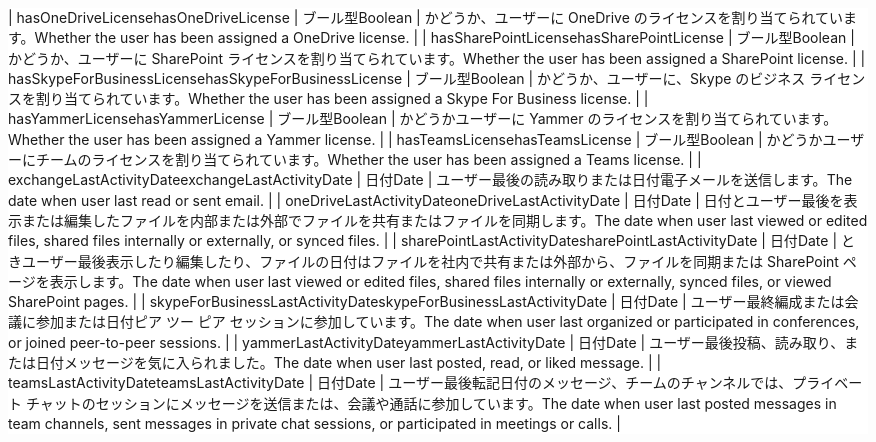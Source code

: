 | <span data-ttu-id="f1b3a-133">hasOneDriveLicense</span><span class="sxs-lookup"><span data-stu-id="f1b3a-133">hasOneDriveLicense</span></span>                | <span data-ttu-id="f1b3a-134">ブール型</span><span class="sxs-lookup"><span data-stu-id="f1b3a-134">Boolean</span></span>           | <span data-ttu-id="f1b3a-135">かどうか、ユーザーに OneDrive のライセンスを割り当てられています。</span><span class="sxs-lookup"><span data-stu-id="f1b3a-135">Whether the user has been assigned a OneDrive license.</span></span> |
| <span data-ttu-id="f1b3a-136">hasSharePointLicense</span><span class="sxs-lookup"><span data-stu-id="f1b3a-136">hasSharePointLicense</span></span>              | <span data-ttu-id="f1b3a-137">ブール型</span><span class="sxs-lookup"><span data-stu-id="f1b3a-137">Boolean</span></span>           | <span data-ttu-id="f1b3a-138">かどうか、ユーザーに SharePoint ライセンスを割り当てられています。</span><span class="sxs-lookup"><span data-stu-id="f1b3a-138">Whether the user has been assigned a SharePoint license.</span></span> |
| <span data-ttu-id="f1b3a-139">hasSkypeForBusinessLicense</span><span class="sxs-lookup"><span data-stu-id="f1b3a-139">hasSkypeForBusinessLicense</span></span>        | <span data-ttu-id="f1b3a-140">ブール型</span><span class="sxs-lookup"><span data-stu-id="f1b3a-140">Boolean</span></span>           | <span data-ttu-id="f1b3a-141">かどうか、ユーザーに、Skype のビジネス ライセンスを割り当てられています。</span><span class="sxs-lookup"><span data-stu-id="f1b3a-141">Whether the user has been assigned a Skype For Business license.</span></span> |
| <span data-ttu-id="f1b3a-142">hasYammerLicense</span><span class="sxs-lookup"><span data-stu-id="f1b3a-142">hasYammerLicense</span></span>                  | <span data-ttu-id="f1b3a-143">ブール型</span><span class="sxs-lookup"><span data-stu-id="f1b3a-143">Boolean</span></span>           | <span data-ttu-id="f1b3a-144">かどうかユーザーに Yammer のライセンスを割り当てられています。</span><span class="sxs-lookup"><span data-stu-id="f1b3a-144">Whether the user has been assigned a Yammer license.</span></span> |
| <span data-ttu-id="f1b3a-145">hasTeamsLicense</span><span class="sxs-lookup"><span data-stu-id="f1b3a-145">hasTeamsLicense</span></span>                   | <span data-ttu-id="f1b3a-146">ブール型</span><span class="sxs-lookup"><span data-stu-id="f1b3a-146">Boolean</span></span>           | <span data-ttu-id="f1b3a-147">かどうかユーザーにチームのライセンスを割り当てられています。</span><span class="sxs-lookup"><span data-stu-id="f1b3a-147">Whether the user has been assigned a Teams license.</span></span> |
| <span data-ttu-id="f1b3a-148">exchangeLastActivityDate</span><span class="sxs-lookup"><span data-stu-id="f1b3a-148">exchangeLastActivityDate</span></span>          | <span data-ttu-id="f1b3a-149">日付</span><span class="sxs-lookup"><span data-stu-id="f1b3a-149">Date</span></span>              | <span data-ttu-id="f1b3a-150">ユーザー最後の読み取りまたは日付電子メールを送信します。</span><span class="sxs-lookup"><span data-stu-id="f1b3a-150">The date when user last read or sent email.</span></span> |
| <span data-ttu-id="f1b3a-151">oneDriveLastActivityDate</span><span class="sxs-lookup"><span data-stu-id="f1b3a-151">oneDriveLastActivityDate</span></span>          | <span data-ttu-id="f1b3a-152">日付</span><span class="sxs-lookup"><span data-stu-id="f1b3a-152">Date</span></span>              | <span data-ttu-id="f1b3a-153">日付とユーザー最後を表示または編集したファイルを内部または外部でファイルを共有またはファイルを同期します。</span><span class="sxs-lookup"><span data-stu-id="f1b3a-153">The date when user last viewed or edited files, shared files internally or externally, or synced files.</span></span> |
| <span data-ttu-id="f1b3a-154">sharePointLastActivityDate</span><span class="sxs-lookup"><span data-stu-id="f1b3a-154">sharePointLastActivityDate</span></span>        | <span data-ttu-id="f1b3a-155">日付</span><span class="sxs-lookup"><span data-stu-id="f1b3a-155">Date</span></span>              | <span data-ttu-id="f1b3a-156">ときユーザー最後表示したり編集したり、ファイルの日付はファイルを社内で共有または外部から、ファイルを同期または SharePoint ページを表示します。</span><span class="sxs-lookup"><span data-stu-id="f1b3a-156">The date when user last viewed or edited files, shared files internally or externally, synced files, or viewed SharePoint pages.</span></span> |
| <span data-ttu-id="f1b3a-157">skypeForBusinessLastActivityDate</span><span class="sxs-lookup"><span data-stu-id="f1b3a-157">skypeForBusinessLastActivityDate</span></span>  | <span data-ttu-id="f1b3a-158">日付</span><span class="sxs-lookup"><span data-stu-id="f1b3a-158">Date</span></span>              | <span data-ttu-id="f1b3a-159">ユーザー最終編成または会議に参加または日付ピア ツー ピア セッションに参加しています。</span><span class="sxs-lookup"><span data-stu-id="f1b3a-159">The date when user last organized or participated in conferences, or joined peer-to-peer sessions.</span></span> |
| <span data-ttu-id="f1b3a-160">yammerLastActivityDate</span><span class="sxs-lookup"><span data-stu-id="f1b3a-160">yammerLastActivityDate</span></span>            | <span data-ttu-id="f1b3a-161">日付</span><span class="sxs-lookup"><span data-stu-id="f1b3a-161">Date</span></span>              | <span data-ttu-id="f1b3a-162">ユーザー最後投稿、読み取り、または日付メッセージを気に入られました。</span><span class="sxs-lookup"><span data-stu-id="f1b3a-162">The date when user last posted, read, or liked message.</span></span> |
| <span data-ttu-id="f1b3a-163">teamsLastActivityDate</span><span class="sxs-lookup"><span data-stu-id="f1b3a-163">teamsLastActivityDate</span></span>             | <span data-ttu-id="f1b3a-164">日付</span><span class="sxs-lookup"><span data-stu-id="f1b3a-164">Date</span></span>              | <span data-ttu-id="f1b3a-165">ユーザー最後転記日付のメッセージ、チームのチャンネルでは、プライベート チャットのセッションにメッセージを送信または、会議や通話に参加しています。</span><span class="sxs-lookup"><span data-stu-id="f1b3a-165">The date when user last posted messages in team channels, sent messages in private chat sessions, or participated in meetings or calls.</span></span> |